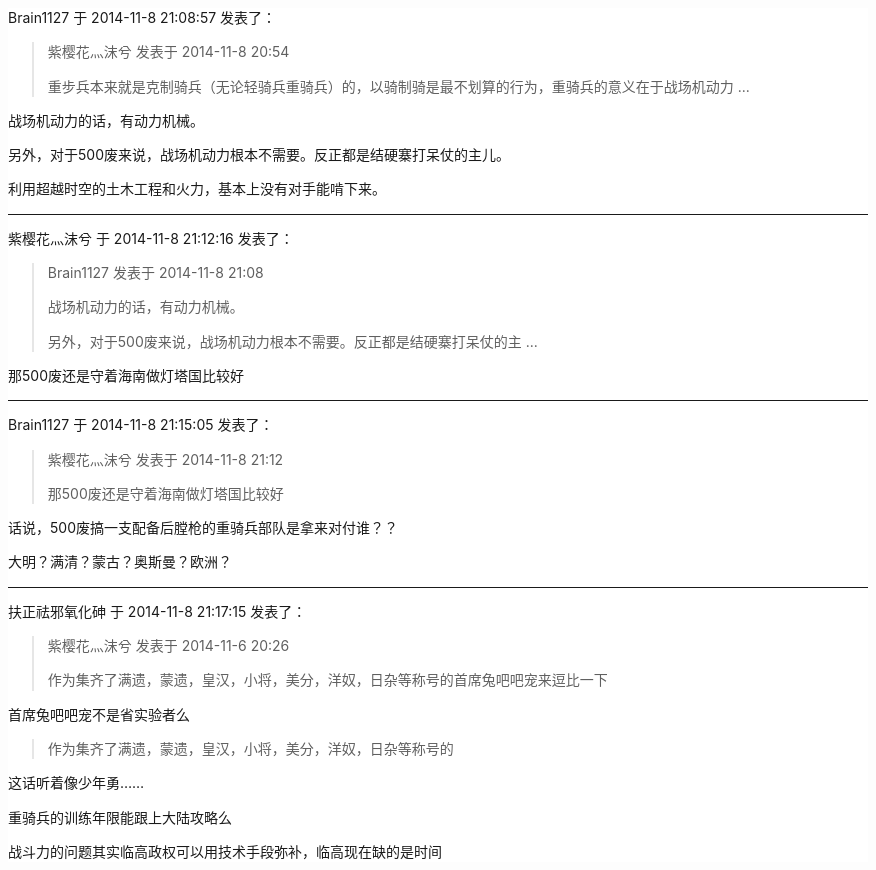 Brain1127 于 2014-11-8 21:08:57 发表了：

> 紫樱花灬沫兮 发表于 2014-11-8 20:54
> 
> 重步兵本来就是克制骑兵（无论轻骑兵重骑兵）的，以骑制骑是最不划算的行为，重骑兵的意义在于战场机动力 ...



战场机动力的话，有动力机械。

另外，对于500废来说，战场机动力根本不需要。反正都是结硬寨打呆仗的主儿。

利用超越时空的土木工程和火力，基本上没有对手能啃下来。

---------

紫樱花灬沫兮 于 2014-11-8 21:12:16 发表了：

> Brain1127 发表于 2014-11-8 21:08
> 
> 战场机动力的话，有动力机械。
> 
> 另外，对于500废来说，战场机动力根本不需要。反正都是结硬寨打呆仗的主 ...



那500废还是守着海南做灯塔国比较好

---------

Brain1127 于 2014-11-8 21:15:05 发表了：

> 紫樱花灬沫兮 发表于 2014-11-8 21:12
> 
> 那500废还是守着海南做灯塔国比较好



话说，500废搞一支配备后膛枪的重骑兵部队是拿来对付谁？？

大明？满清？蒙古？奥斯曼？欧洲？

---------

扶正祛邪氧化砷 于 2014-11-8 21:17:15 发表了：

> 紫樱花灬沫兮 发表于 2014-11-6 20:26
> 
> 作为集齐了满遗，蒙遗，皇汉，小将，美分，洋奴，日杂等称号的首席兔吧吧宠来逗比一下



首席兔吧吧宠不是省实验者么


> 
> 作为集齐了满遗，蒙遗，皇汉，小将，美分，洋奴，日杂等称号的



这话听着像少年勇……

重骑兵的训练年限能跟上大陆攻略么

战斗力的问题其实临高政权可以用技术手段弥补，临高现在缺的是时间
